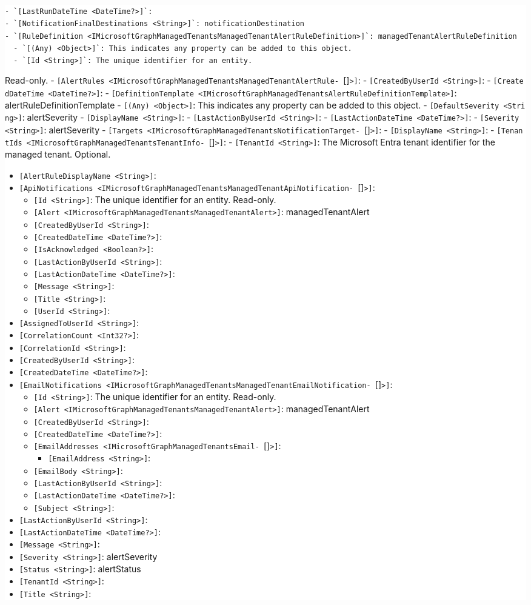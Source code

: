     - `[LastRunDateTime <DateTime?>]`: 
    - `[NotificationFinalDestinations <String>]`: notificationDestination
    - `[RuleDefinition <IMicrosoftGraphManagedTenantsManagedTenantAlertRuleDefinition>]`: managedTenantAlertRuleDefinition
      - `[(Any) <Object>]`: This indicates any property can be added to this object.
      - `[Id <String>]`: The unique identifier for an entity.
Read-only.
      - `[AlertRules <IMicrosoftGraphManagedTenantsManagedTenantAlertRule- `[]`>]`: 
      - `[CreatedByUserId <String>]`: 
      - `[CreatedDateTime <DateTime?>]`: 
      - `[DefinitionTemplate <IMicrosoftGraphManagedTenantsAlertRuleDefinitionTemplate>]`: alertRuleDefinitionTemplate
        - `[(Any) <Object>]`: This indicates any property can be added to this object.
        - `[DefaultSeverity <String>]`: alertSeverity
      - `[DisplayName <String>]`: 
      - `[LastActionByUserId <String>]`: 
      - `[LastActionDateTime <DateTime?>]`: 
    - `[Severity <String>]`: alertSeverity
    - `[Targets <IMicrosoftGraphManagedTenantsNotificationTarget- `[]`>]`: 
      - `[DisplayName <String>]`: 
    - `[TenantIds <IMicrosoftGraphManagedTenantsTenantInfo- `[]`>]`: 
      - `[TenantId <String>]`: The Microsoft Entra tenant identifier for the managed tenant.
Optional.
  - `[AlertRuleDisplayName <String>]`: 
  - `[ApiNotifications <IMicrosoftGraphManagedTenantsManagedTenantApiNotification- `[]`>]`: 
    - `[Id <String>]`: The unique identifier for an entity.
Read-only.
    - `[Alert <IMicrosoftGraphManagedTenantsManagedTenantAlert>]`: managedTenantAlert
    - `[CreatedByUserId <String>]`: 
    - `[CreatedDateTime <DateTime?>]`: 
    - `[IsAcknowledged <Boolean?>]`: 
    - `[LastActionByUserId <String>]`: 
    - `[LastActionDateTime <DateTime?>]`: 
    - `[Message <String>]`: 
    - `[Title <String>]`: 
    - `[UserId <String>]`: 
  - `[AssignedToUserId <String>]`: 
  - `[CorrelationCount <Int32?>]`: 
  - `[CorrelationId <String>]`: 
  - `[CreatedByUserId <String>]`: 
  - `[CreatedDateTime <DateTime?>]`: 
  - `[EmailNotifications <IMicrosoftGraphManagedTenantsManagedTenantEmailNotification- `[]`>]`: 
    - `[Id <String>]`: The unique identifier for an entity.
Read-only.
    - `[Alert <IMicrosoftGraphManagedTenantsManagedTenantAlert>]`: managedTenantAlert
    - `[CreatedByUserId <String>]`: 
    - `[CreatedDateTime <DateTime?>]`: 
    - `[EmailAddresses <IMicrosoftGraphManagedTenantsEmail- `[]`>]`: 
      - `[EmailAddress <String>]`: 
    - `[EmailBody <String>]`: 
    - `[LastActionByUserId <String>]`: 
    - `[LastActionDateTime <DateTime?>]`: 
    - `[Subject <String>]`: 
  - `[LastActionByUserId <String>]`: 
  - `[LastActionDateTime <DateTime?>]`: 
  - `[Message <String>]`: 
  - `[Severity <String>]`: alertSeverity
  - `[Status <String>]`: alertStatus
  - `[TenantId <String>]`: 
  - `[Title <String>]`: 
